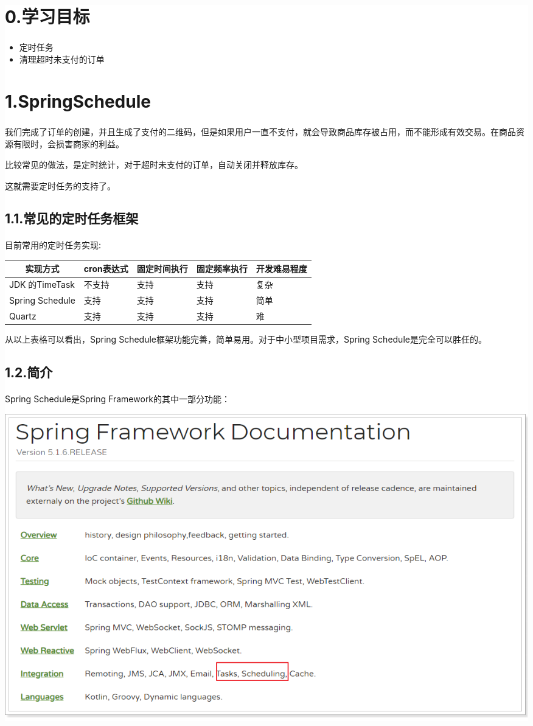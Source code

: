 # 0.学习目标

- 定时任务
- 清理超时未支付的订单



# 1.SpringSchedule

我们完成了订单的创建，并且生成了支付的二维码，但是如果用户一直不支付，就会导致商品库存被占用，而不能形成有效交易。在商品资源有限时，会损害商家的利益。

比较常见的做法，是定时统计，对于超时未支付的订单，自动关闭并释放库存。

这就需要定时任务的支持了。

## 1.1.常见的定时任务框架

目前常用的定时任务实现:

| 实现方式        | cron表达式 | 固定时间执行 | 固定频率执行 | 开发难易程度 |
| --------------- | ---------- | ------------ | ------------ | ------------ |
| JDK 的TimeTask  | 不支持     | 支持         | 支持         | 复杂         |
| Spring Schedule | 支持       | 支持         | 支持         | 简单         |
| Quartz          | 支持       | 支持         | 支持         | 难           |

从以上表格可以看出，Spring Schedule框架功能完善，简单易用。对于中小型项目需求，Spring Schedule是完全可以胜任的。



## 1.2.简介

Spring Schedule是Spring  Framework的其中一部分功能：

![1555666217625](assets/1555666217625.png)
